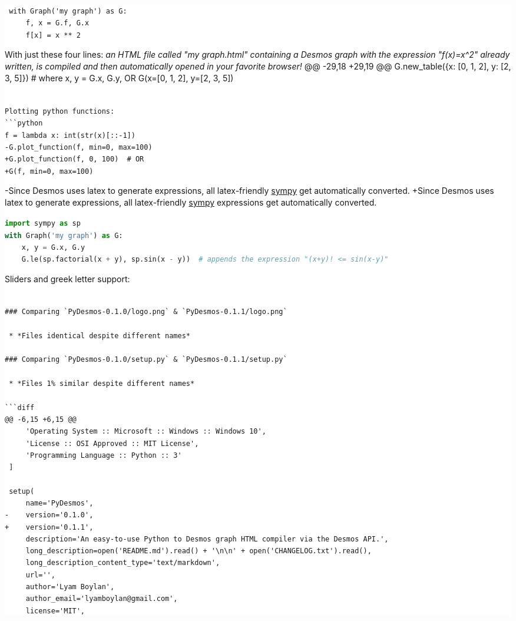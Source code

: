 ```
 with Graph('my graph') as G:
     f, x = G.f, G.x
     f[x] = x ** 2
 ```
 With just these four lines: _an HTML file called "my graph.html" containing a Desmos graph with the expression "f(x)=x^2" already written, is compiled and then automatically opened in your favorite browser!_
@@ -29,18 +29,19 @@
 G.new_table({x: [0, 1, 2], y: [2, 3, 5]})  # where x, y = G.x, G.y, OR
 G(x=[0, 1, 2], y=[2, 3, 5])
 ```
 
 Plotting python functions:
 ```python
 f = lambda x: int(str(x)[::-1])
-G.plot_function(f, min=0, max=100)
+G.plot_function(f, 0, 100)  # OR
+G(f, min=0, max=100)
 ```
 
-Since Desmos uses latex to generate expressions, all latex-friendly [sympy](https://www.sympy.org/en/index.html) get automatically converted.
+Since Desmos uses latex to generate expressions, all latex-friendly [sympy](https://www.sympy.org/en/index.html) expressions get automatically converted.
 ```python
 import sympy as sp
 with Graph('my graph') as G:
     x, y = G.x, G.y
     G.le(sp.factorial(x + y), sp.sin(x - y))  # appends the expression "(x+y)! <= sin(x-y)"
 ```
 Sliders and greek letter support:
```

### Comparing `PyDesmos-0.1.0/logo.png` & `PyDesmos-0.1.1/logo.png`

 * *Files identical despite different names*

### Comparing `PyDesmos-0.1.0/setup.py` & `PyDesmos-0.1.1/setup.py`

 * *Files 1% similar despite different names*

```diff
@@ -6,15 +6,15 @@
     'Operating System :: Microsoft :: Windows :: Windows 10',
     'License :: OSI Approved :: MIT License',
     'Programming Language :: Python :: 3'
 ]
 
 setup(
     name='PyDesmos',
-    version='0.1.0',
+    version='0.1.1',
     description='An easy-to-use Python to Desmos graph HTML compiler via the Desmos API.',
     long_description=open('README.md').read() + '\n\n' + open('CHANGELOG.txt').read(),
     long_description_content_type='text/markdown',
     url='',
     author='Lyam Boylan',
     author_email='lyamboylan@gmail.com',
     license='MIT',
```

